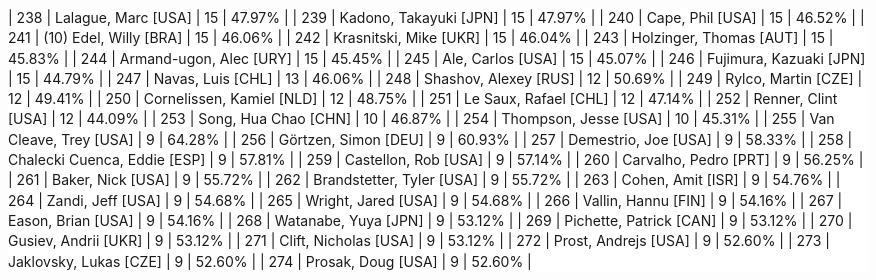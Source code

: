 |  238  | Lalague, Marc [USA] |  15 |  47.97% |
|  239  | Kadono, Takayuki [JPN] |  15 |  47.97% |
|  240  | Cape, Phil [USA] |  15 |  46.52% |
|  241  | (10) Edel, Willy [BRA] |  15 |  46.06% |
|  242  | Krasnitski, Mike [UKR] |  15 |  46.04% |
|  243  | Holzinger, Thomas [AUT] |  15 |  45.83% |
|  244  | Armand-ugon, Alec [URY] |  15 |  45.45% |
|  245  | Ale, Carlos [USA] |  15 |  45.07% |
|  246  | Fujimura, Kazuaki [JPN] |  15 |  44.79% |
|  247  | Navas, Luis [CHL] |  13 |  46.06% |
|  248  | Shashov, Alexey [RUS] |  12 |  50.69% |
|  249  | Rylco, Martin [CZE] |  12 |  49.41% |
|  250  | Cornelissen, Kamiel [NLD] |  12 |  48.75% |
|  251  | Le Saux, Rafael [CHL] |  12 |  47.14% |
|  252  | Renner, Clint [USA] |  12 |  44.09% |
|  253  | Song, Hua Chao [CHN] |  10 |  46.87% |
|  254  | Thompson, Jesse [USA] |  10 |  45.31% |
|  255  | Van Cleave, Trey [USA] |  9 |  64.28% |
|  256  | Görtzen, Simon [DEU] |  9 |  60.93% |
|  257  | Demestrio, Joe [USA] |  9 |  58.33% |
|  258  | Chalecki Cuenca, Eddie [ESP] |  9 |  57.81% |
|  259  | Castellon, Rob [USA] |  9 |  57.14% |
|  260  | Carvalho, Pedro [PRT] |  9 |  56.25% |
|  261  | Baker, Nick [USA] |  9 |  55.72% |
|  262  | Brandstetter, Tyler [USA] |  9 |  55.72% |
|  263  | Cohen, Amit [ISR] |  9 |  54.76% |
|  264  | Zandi, Jeff [USA] |  9 |  54.68% |
|  265  | Wright, Jared [USA] |  9 |  54.68% |
|  266  | Vallin, Hannu [FIN] |  9 |  54.16% |
|  267  | Eason, Brian [USA] |  9 |  54.16% |
|  268  | Watanabe, Yuya [JPN] |  9 |  53.12% |
|  269  | Pichette, Patrick [CAN] |  9 |  53.12% |
|  270  | Gusiev, Andrii [UKR] |  9 |  53.12% |
|  271  | Clift, Nicholas [USA] |  9 |  53.12% |
|  272  | Prost, Andrejs [USA] |  9 |  52.60% |
|  273  | Jaklovsky, Lukas [CZE] |  9 |  52.60% |
|  274  | Prosak, Doug [USA] |  9 |  52.60% |